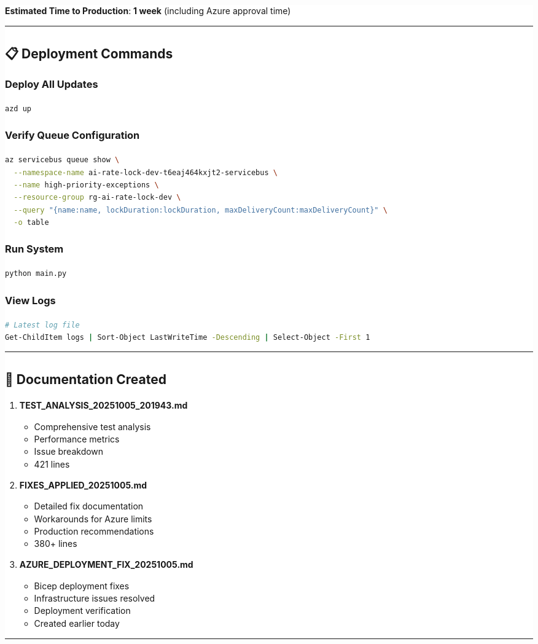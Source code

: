 **Estimated Time to Production**: **1 week** (including Azure approval time)

---

## 📋 **Deployment Commands**

### **Deploy All Updates**
```bash
azd up
```

### **Verify Queue Configuration**
```bash
az servicebus queue show \
  --namespace-name ai-rate-lock-dev-t6eaj464kxjt2-servicebus \
  --name high-priority-exceptions \
  --resource-group rg-ai-rate-lock-dev \
  --query "{name:name, lockDuration:lockDuration, maxDeliveryCount:maxDeliveryCount}" \
  -o table
```

### **Run System**
```bash
python main.py
```

### **View Logs**
```bash
# Latest log file
Get-ChildItem logs | Sort-Object LastWriteTime -Descending | Select-Object -First 1
```

---

## 📝 **Documentation Created**

1. **TEST_ANALYSIS_20251005_201943.md**
   - Comprehensive test analysis
   - Performance metrics
   - Issue breakdown
   - 421 lines

2. **FIXES_APPLIED_20251005.md**
   - Detailed fix documentation
   - Workarounds for Azure limits
   - Production recommendations
   - 380+ lines

3. **AZURE_DEPLOYMENT_FIX_20251005.md**
   - Bicep deployment fixes
   - Infrastructure issues resolved
   - Deployment verification
   - Created earlier today

---